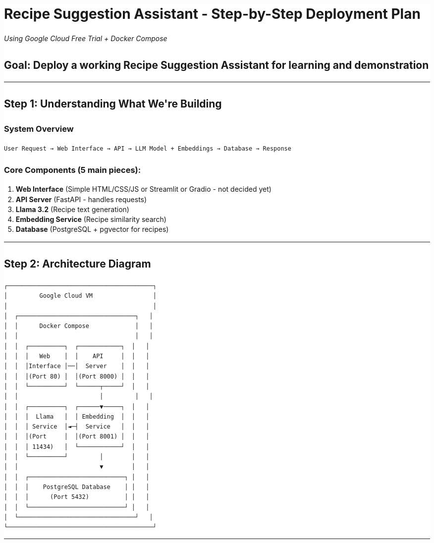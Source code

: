 # Recipe Suggestion Assistant - Step-by-Step Deployment Plan
*Using Google Cloud Free Trial + Docker Compose*

##  **Goal**: Deploy a working Recipe Suggestion Assistant for learning and demonstration

---

## **Step 1: Understanding What We're Building**

### System Overview
```
User Request → Web Interface → API → LLM Model + Embeddings → Database → Response
```

### Core Components (5 main pieces):
1. **Web Interface** (Simple HTML/CSS/JS or Streamlit or Gradio - not decided yet)
2. **API Server** (FastAPI - handles requests)
3. **Llama 3.2** (Recipe text generation)
4. **Embedding Service** (Recipe similarity search)
5. **Database** (PostgreSQL + pgvector for recipes)

---

## **Step 2: Architecture Diagram**

```
┌─────────────────────────────────────────┐
│         Google Cloud VM                 │
│                                         │
│  ┌─────────────────────────────────┐   │
│  │      Docker Compose             │   │
│  │                                 │   │
│  │  ┌──────────┐  ┌────────────┐  │   │
│  │  │   Web    │  │    API     │  │   │
│  │  │Interface │──│  Server    │  │   │
│  │  │(Port 80) │  │(Port 8000) │  │   │
│  │  └──────────┘  └──────┬─────┘  │   │
│  │                       │         │   │
│  │  ┌──────────┐  ┌──────▼─────┐  │   │
│  │  │  Llama   │  │ Embedding  │  │   │
│  │  │ Service  │◄─┤  Service   │  │   │
│  │  │(Port     │  │(Port 8001) │  │   │
│  │  │ 11434)   │  └────────────┘  │   │
│  │  └──────────┘         │        │   │
│  │                       ▼        │   │
│  │  ┌───────────────────────────┐ │   │
│  │  │    PostgreSQL Database    │ │   │
│  │  │      (Port 5432)          │ │   │
│  │  └───────────────────────────┘ │   │
│  └─────────────────────────────────┘   │
└─────────────────────────────────────────┘
```

---